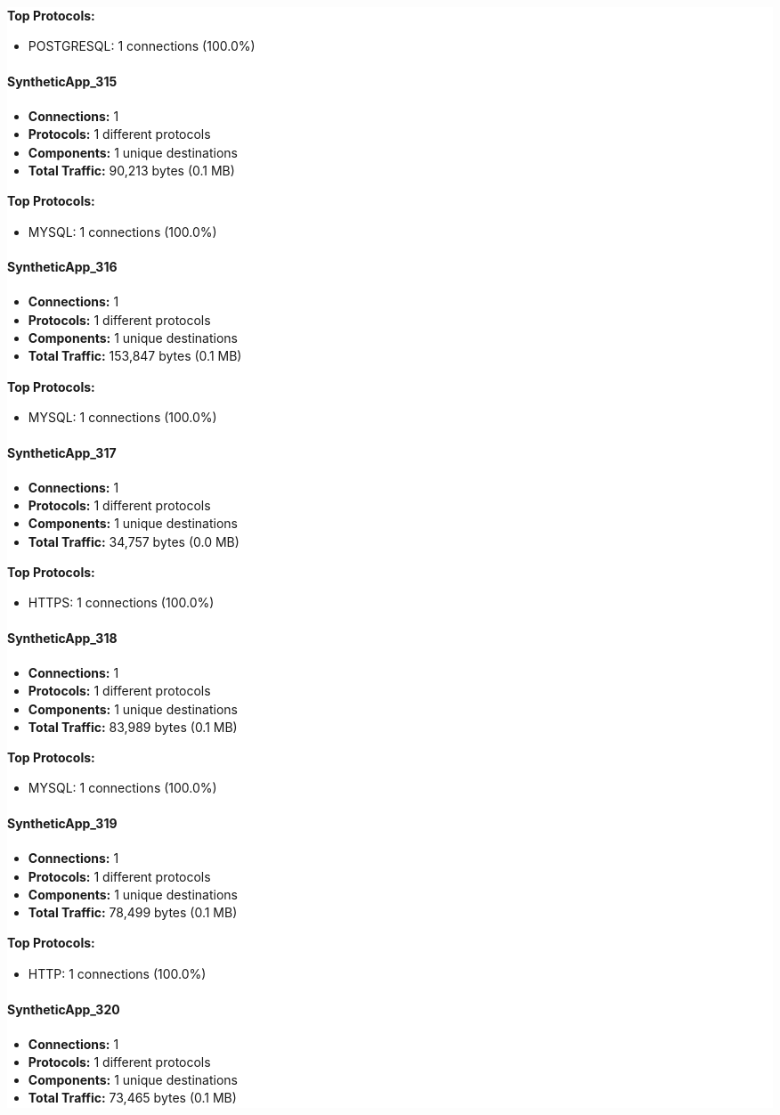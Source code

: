 **Top Protocols:**
- POSTGRESQL: 1 connections (100.0%)

#### SyntheticApp_315
- **Connections:** 1
- **Protocols:** 1 different protocols
- **Components:** 1 unique destinations
- **Total Traffic:** 90,213 bytes (0.1 MB)

**Top Protocols:**
- MYSQL: 1 connections (100.0%)

#### SyntheticApp_316
- **Connections:** 1
- **Protocols:** 1 different protocols
- **Components:** 1 unique destinations
- **Total Traffic:** 153,847 bytes (0.1 MB)

**Top Protocols:**
- MYSQL: 1 connections (100.0%)

#### SyntheticApp_317
- **Connections:** 1
- **Protocols:** 1 different protocols
- **Components:** 1 unique destinations
- **Total Traffic:** 34,757 bytes (0.0 MB)

**Top Protocols:**
- HTTPS: 1 connections (100.0%)

#### SyntheticApp_318
- **Connections:** 1
- **Protocols:** 1 different protocols
- **Components:** 1 unique destinations
- **Total Traffic:** 83,989 bytes (0.1 MB)

**Top Protocols:**
- MYSQL: 1 connections (100.0%)

#### SyntheticApp_319
- **Connections:** 1
- **Protocols:** 1 different protocols
- **Components:** 1 unique destinations
- **Total Traffic:** 78,499 bytes (0.1 MB)

**Top Protocols:**
- HTTP: 1 connections (100.0%)

#### SyntheticApp_320
- **Connections:** 1
- **Protocols:** 1 different protocols
- **Components:** 1 unique destinations
- **Total Traffic:** 73,465 bytes (0.1 MB)
